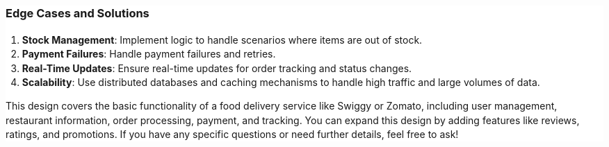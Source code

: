 ### Edge Cases and Solutions

1. **Stock Management**: Implement logic to handle scenarios where items are out of stock.
2. **Payment Failures**: Handle payment failures and retries.
3. **Real-Time Updates**: Ensure real-time updates for order tracking and status changes.
4. **Scalability**: Use distributed databases and caching mechanisms to handle high traffic and large volumes of data.

This design covers the basic functionality of a food delivery service like Swiggy or Zomato, including user management, restaurant information, order processing, payment, and tracking. You can expand this design by adding features like reviews, ratings, and promotions. If you have any specific questions or need further details, feel free to ask!